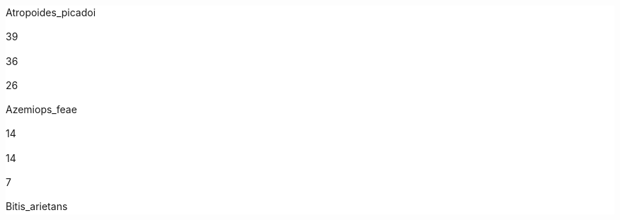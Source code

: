 </td>

</tr>

<tr>

<td style="text-align:left;">

Atropoides\_picadoi

</td>

<td style="text-align:right;">

39

</td>

<td style="text-align:right;">

36

</td>

<td style="text-align:right;">

26

</td>

</tr>

<tr>

<td style="text-align:left;">

Azemiops\_feae

</td>

<td style="text-align:right;">

14

</td>

<td style="text-align:right;">

14

</td>

<td style="text-align:right;">

7

</td>

</tr>

<tr>

<td style="text-align:left;">

Bitis\_arietans
